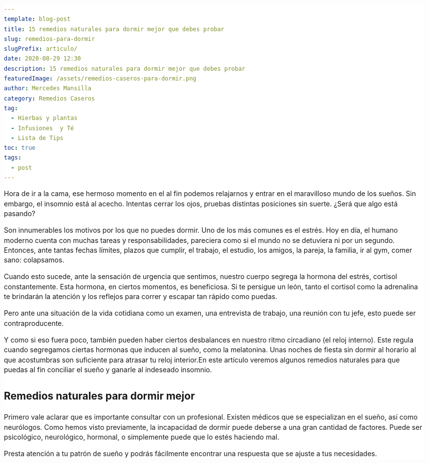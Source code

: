 ```yaml
---
template: blog-post
title: 15 remedios naturales para dormir mejor que debes probar
slug: remedios-para-dormir
slugPrefix: articulo/
date: 2020-08-29 12:30
description: 15 remedios naturales para dormir mejor que debes probar
featuredImage: /assets/remedios-caseros-para-dormir.png
author: Mercedes Mansilla
category: Remedios Caseros
tag:
  - Hierbas y plantas
  - Infusiones  y Té
  - Lista de Tips
toc: true
tags:
  - post
---
```



Hora de ir a la cama, ese hermoso momento en el al fin podemos relajarnos y entrar en el maravilloso mundo de los sueños. Sin embargo, el insomnio está al acecho. Intentas cerrar los ojos, pruebas distintas posiciones sin suerte. ¿Será que algo está pasando?

Son innumerables los motivos por los que no puedes dormir. Uno de los más comunes es el estrés. Hoy en día, el humano moderno cuenta con muchas tareas y responsabilidades, pareciera como si el mundo no se detuviera ni por un segundo. Entonces, ante tantas fechas límites, plazos que cumplir, el trabajo, el estudio, los amigos, la pareja, la familia, ir al gym, comer sano: colapsamos.

Cuando esto sucede, ante la sensación de urgencia que sentimos, nuestro cuerpo segrega la hormona del estrés, cortisol constantemente. Esta hormona, en ciertos momentos, es beneficiosa. Si te persigue un león, tanto el cortisol como la adrenalina te brindarán la atención y los reflejos para correr y escapar tan rápido como puedas.

Pero ante una situación de la vida cotidiana como un examen, una entrevista de trabajo, una reunión con tu jefe, esto puede ser contraproducente.

Y como si eso fuera poco, también pueden haber ciertos desbalances en nuestro ritmo circadiano (el reloj interno). Este regula cuando segregamos ciertas hormonas que inducen al sueño, como la melatonina. Unas noches de fiesta sin dormir al horario al que acostumbras son suficiente para atrasar tu reloj interior.En este artículo veremos algunos remedios naturales para que puedas al fin conciliar el sueño y ganarle al indeseado insomnio.

## Remedios naturales para dormir mejor

Primero vale aclarar que es importante consultar con un profesional. Existen médicos que se especializan en el sueño, así como neurólogos. Como hemos visto previamente, la incapacidad de dormir puede deberse a una gran cantidad de factores. Puede ser psicológico, neurológico, hormonal, o simplemente puede que lo estés haciendo mal.

Presta atención a tu patrón de sueño y podrás fácilmente encontrar una respuesta que se ajuste a tus necesidades.
